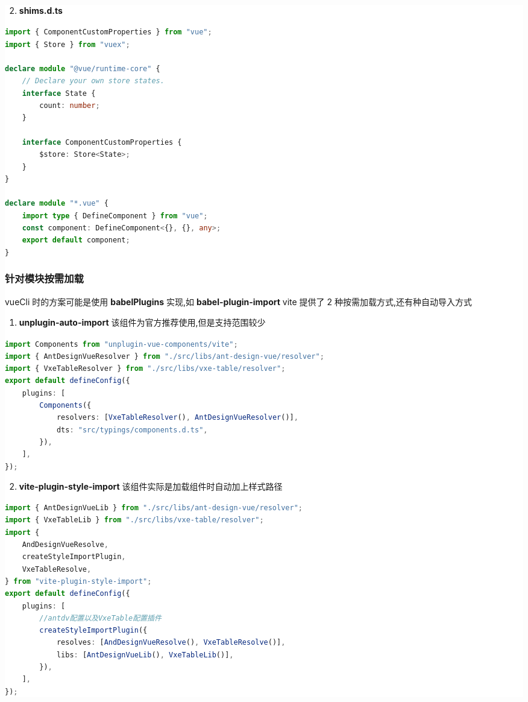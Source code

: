 2. **shims.d.ts**

```ts
import { ComponentCustomProperties } from "vue";
import { Store } from "vuex";

declare module "@vue/runtime-core" {
	// Declare your own store states.
	interface State {
		count: number;
	}

	interface ComponentCustomProperties {
		$store: Store<State>;
	}
}

declare module "*.vue" {
	import type { DefineComponent } from "vue";
	const component: DefineComponent<{}, {}, any>;
	export default component;
}
```

### 针对模块按需加载

vueCli 时的方案可能是使用 **babelPlugins** 实现,如 **babel-plugin-import**
vite 提供了 2 种按需加载方式,还有种自动导入方式

1. **unplugin-auto-import** 该组件为官方推荐使用,但是支持范围较少

```ts
import Components from "unplugin-vue-components/vite";
import { AntDesignVueResolver } from "./src/libs/ant-design-vue/resolver";
import { VxeTableResolver } from "./src/libs/vxe-table/resolver";
export default defineConfig({
	plugins: [
		Components({
			resolvers: [VxeTableResolver(), AntDesignVueResolver()],
			dts: "src/typings/components.d.ts",
		}),
	],
});
```

2. **vite-plugin-style-import** 该组件实际是加载组件时自动加上样式路径

```ts
import { AntDesignVueLib } from "./src/libs/ant-design-vue/resolver";
import { VxeTableLib } from "./src/libs/vxe-table/resolver";
import {
	AndDesignVueResolve,
	createStyleImportPlugin,
	VxeTableResolve,
} from "vite-plugin-style-import";
export default defineConfig({
	plugins: [
		//antdv配置以及VxeTable配置插件
		createStyleImportPlugin({
			resolves: [AndDesignVueResolve(), VxeTableResolve()],
			libs: [AntDesignVueLib(), VxeTableLib()],
		}),
	],
});
```
